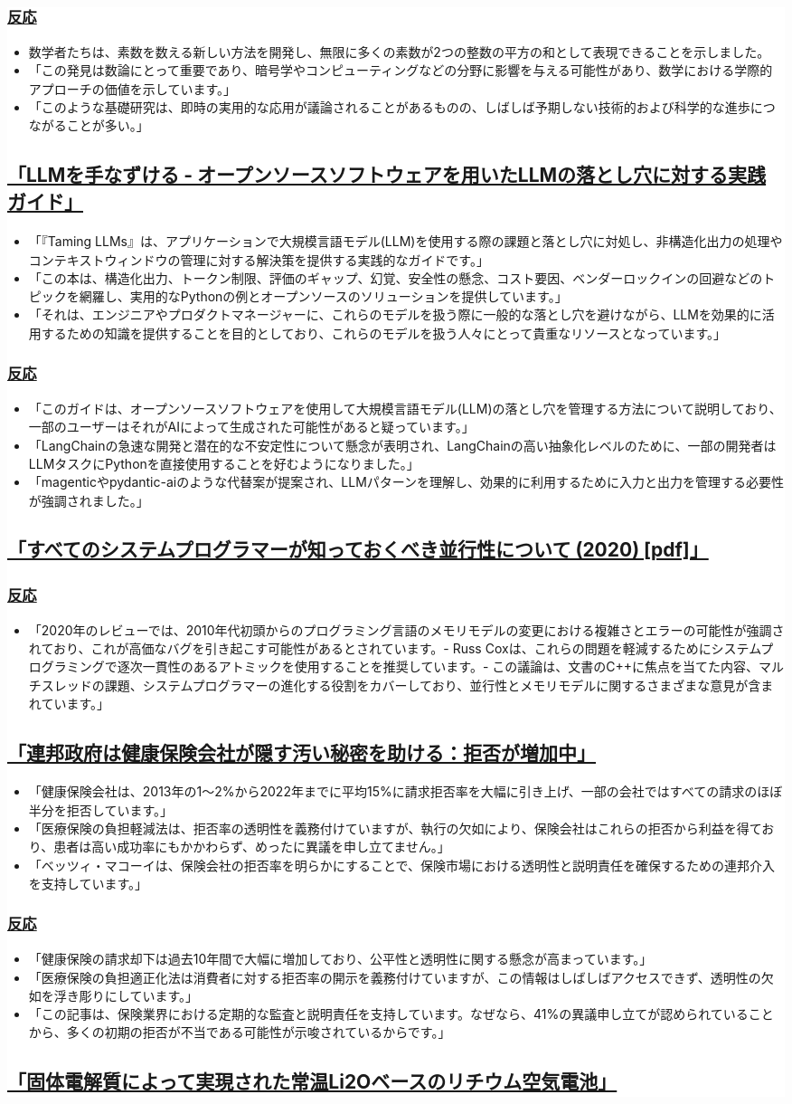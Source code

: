 ### [反応](https://news.ycombinator.com/item?id=42405733)

- 数学者たちは、素数を数える新しい方法を開発し、無限に多くの素数が2つの整数の平方の和として表現できることを示しました。
- 「この発見は数論にとって重要であり、暗号学やコンピューティングなどの分野に影響を与える可能性があり、数学における学際的アプローチの価値を示しています。」
- 「このような基礎研究は、即時の実用的な応用が議論されることがあるものの、しばしば予期しない技術的および科学的な進歩につながることが多い。」

## [「LLMを手なずける - オープンソースソフトウェアを用いたLLMの落とし穴に対する実践ガイド」](https://www.souzatharsis.com/tamingLLMs/markdown/toc.html)

- 「『Taming LLMs』は、アプリケーションで大規模言語モデル(LLM)を使用する際の課題と落とし穴に対処し、非構造化出力の処理やコンテキストウィンドウの管理に対する解決策を提供する実践的なガイドです。」
- 「この本は、構造化出力、トークン制限、評価のギャップ、幻覚、安全性の懸念、コスト要因、ベンダーロックインの回避などのトピックを網羅し、実用的なPythonの例とオープンソースのソリューションを提供しています。」
- 「それは、エンジニアやプロダクトマネージャーに、これらのモデルを扱う際に一般的な落とし穴を避けながら、LLMを効果的に活用するための知識を提供することを目的としており、これらのモデルを扱う人々にとって貴重なリソースとなっています。」

### [反応](https://news.ycombinator.com/item?id=42404202)

- 「このガイドは、オープンソースソフトウェアを使用して大規模言語モデル(LLM)の落とし穴を管理する方法について説明しており、一部のユーザーはそれがAIによって生成された可能性があると疑っています。」
- 「LangChainの急速な開発と潜在的な不安定性について懸念が表明され、LangChainの高い抽象化レベルのために、一部の開発者はLLMタスクにPythonを直接使用することを好むようになりました。」
- 「magenticやpydantic-aiのような代替案が提案され、LLMパターンを理解し、効果的に利用するために入力と出力を管理する必要性が強調されました。」

## [「すべてのシステムプログラマーが知っておくべき並行性について (2020) [pdf]」](https://assets.bitbashing.io/papers/concurrency-primer.pdf)

### [反応](https://news.ycombinator.com/item?id=42403744)

- 「2020年のレビューでは、2010年代初頭からのプログラミング言語のメモリモデルの変更における複雑さとエラーの可能性が強調されており、これが高価なバグを引き起こす可能性があるとされています。- Russ Coxは、これらの問題を軽減するためにシステムプログラミングで逐次一貫性のあるアトミックを使用することを推奨しています。- この議論は、文書のC++に焦点を当てた内容、マルチスレッドの課題、システムプログラマーの進化する役割をカバーしており、並行性とメモリモデルに関するさまざまな意見が含まれています。」

## [「連邦政府は健康保険会社が隠す汚い秘密を助ける：拒否が増加中」](https://nypost.com/2024/12/12/opinion/feds-help-health-insurers-hide-dirty-secret-rising-denials/)

- 「健康保険会社は、2013年の1～2%から2022年までに平均15%に請求拒否率を大幅に引き上げ、一部の会社ではすべての請求のほぼ半分を拒否しています。」
- 「医療保険の負担軽減法は、拒否率の透明性を義務付けていますが、執行の欠如により、保険会社はこれらの拒否から利益を得ており、患者は高い成功率にもかかわらず、めったに異議を申し立てません。」
- 「ベッツィ・マコーイは、保険会社の拒否率を明らかにすることで、保険市場における透明性と説明責任を確保するための連邦介入を支持しています。」

### [反応](https://news.ycombinator.com/item?id=42408925)

- 「健康保険の請求却下は過去10年間で大幅に増加しており、公平性と透明性に関する懸念が高まっています。」
- 「医療保険の負担適正化法は消費者に対する拒否率の開示を義務付けていますが、この情報はしばしばアクセスできず、透明性の欠如を浮き彫りにしています。」
- 「この記事は、保険業界における定期的な監査と説明責任を支持しています。なぜなら、41%の異議申し立てが認められていることから、多くの初期の拒否が不当である可能性が示唆されているからです。」

## [「固体電解質によって実現された常温Li2Oベースのリチウム空気電池」](https://www.science.org/doi/10.1126/science.abq1347)
